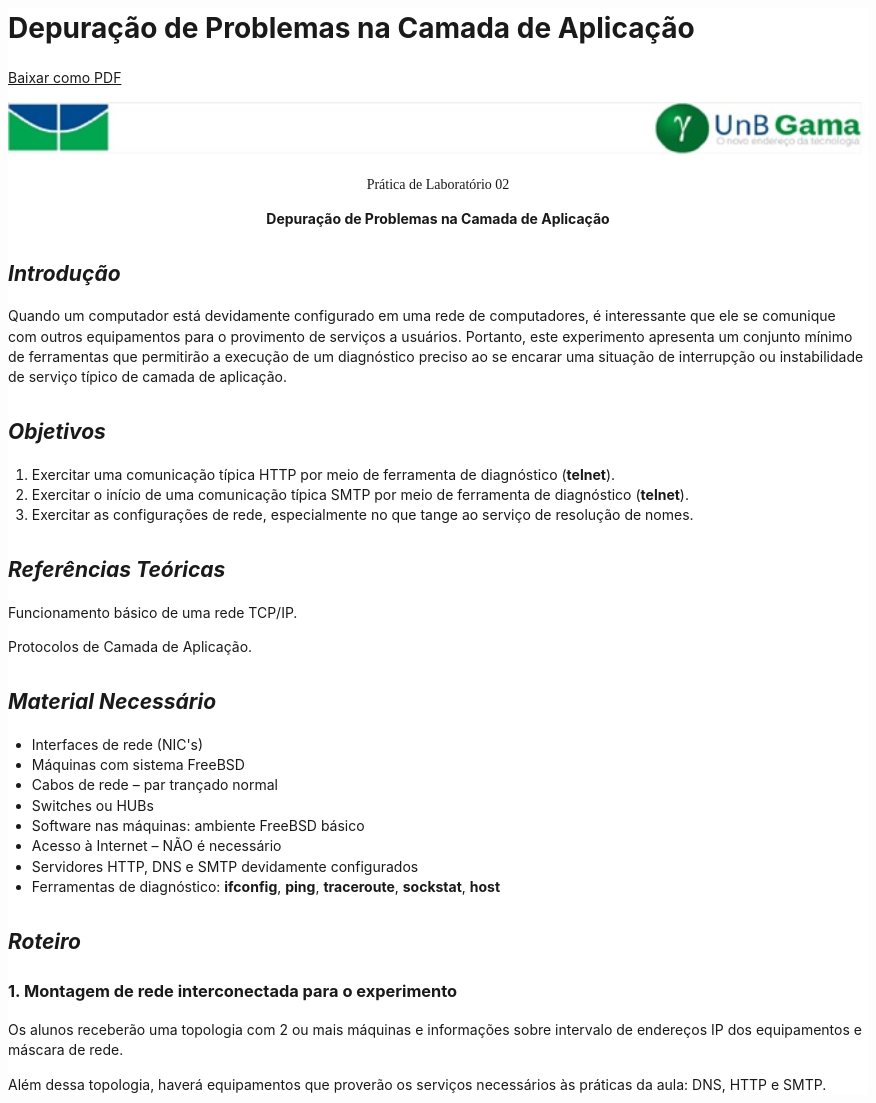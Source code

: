 # Depuração de Problemas na Camada de Aplicação

[Baixar como PDF](files/Pratica_de_Laboratorio_02.pdf)

<img style="width: 100%" alt="" src="../img/header.jpg">
<p align="center" style="font-family:Trebuchet MS;">Prática de Laboratório 02</p>
<p align="center"><b>Depuração de Problemas na Camada de Aplicação</b></p>

## *Introdução*
Quando um computador está devidamente configurado em uma rede de computadores, é interessante que ele se comunique com outros equipamentos para o provimento de serviços a usuários. Portanto, este experimento apresenta um conjunto mínimo de ferramentas que permitirão a execução de um diagnóstico preciso ao se encarar uma situação de interrupção ou instabilidade de serviço típico de camada de aplicação.

## *Objetivos*
1. Exercitar uma comunicação típica HTTP por meio de ferramenta de diagnóstico (**telnet**).
2. Exercitar o início de uma comunicação típica SMTP por meio de ferramenta de diagnóstico (**telnet**).
3. Exercitar as configurações de rede, especialmente no que tange ao serviço de resolução de nomes.

## *Referências Teóricas*
Funcionamento básico de uma rede TCP/IP.

Protocolos de Camada de Aplicação.

## *Material Necessário*
- Interfaces de rede (NIC's)
- Máquinas com sistema FreeBSD
- Cabos de rede – par trançado normal
- Switches ou HUBs
- Software nas máquinas: ambiente FreeBSD básico
- Acesso à Internet – NÃO é necessário
- Servidores HTTP, DNS e SMTP devidamente configurados
- Ferramentas de diagnóstico: **ifconfig**, **ping**, **traceroute**, **sockstat**, **host**

## *Roteiro*
### 1. Montagem de rede interconectada para o experimento
Os alunos receberão uma topologia com 2 ou mais máquinas e informações sobre intervalo de endereços IP dos equipamentos e máscara de rede.

Além dessa topologia, haverá equipamentos que proverão os serviços necessários às práticas da aula: DNS, HTTP e SMTP.

<p align="center">